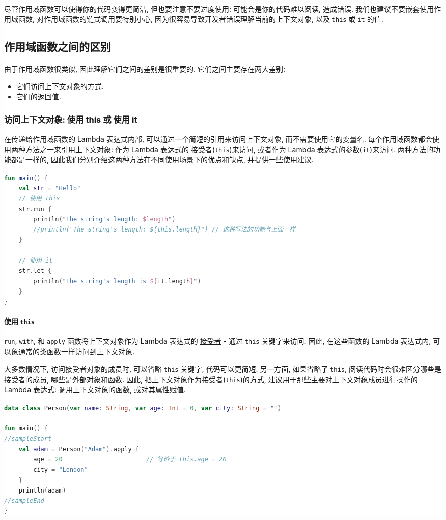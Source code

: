 尽管作用域函数可以使得你的代码变得更简洁, 但也要注意不要过度使用:
可能会是你的代码难以阅读, 造成错误.
我们也建议不要嵌套使用作用域函数, 对作用域函数的链式调用要特别小心,
因为很容易导致开发者错误理解当前的上下文对象, 以及 `this` 或 `it` 的值.

## 作用域函数之间的区别

由于作用域函数很类似, 因此理解它们之间的差别是很重要的.
它们之间主要存在两大差别:
* 它们访问上下文对象的方式.
* 它们的返回值.

### 访问上下文对象: 使用 this 或 使用 it

在传递给作用域函数的 Lambda 表达式内部, 可以通过一个简短的引用来访问上下文对象, 而不需要使用它的变量名.
每个作用域函数都会使用两种方法之一来引用上下文对象:
作为 Lambda 表达式的 [接受者](lambdas.html#function-literals-with-receiver)(`this`)来访问,
或者作为 Lambda 表达式的参数(`it`)来访问.
两种方法的功能都是一样的, 因此我们分别介绍这两种方法在不同使用场景下的优点和缺点, 并提供一些使用建议.

<div class="sample" markdown="1" theme="idea">

```kotlin
fun main() {
    val str = "Hello"
    // 使用 this
    str.run {
        println("The string's length: $length")
        //println("The string's length: ${this.length}") // 这种写法的功能与上面一样
    }

    // 使用 it
    str.let {
        println("The string's length is ${it.length}")
    }
}
```

</div>

#### 使用 `this`

`run`, `with`, 和 `apply` 函数将上下文对象作为 Lambda 表达式的 [接受者](lambdas.html#function-literals-with-receiver) - 通过 `this` 关键字来访问.
因此, 在这些函数的 Lambda 表达式内, 可以象通常的类函数一样访问到上下文对象.

大多数情况下, 访问接受者对象的成员时, 可以省略 `this` 关键字, 代码可以更简短.
另一方面, 如果省略了 `this`, 阅读代码时会很难区分哪些是接受者的成员, 哪些是外部对象和函数.
因此, 把上下文对象作为接受者(`this`)的方式,
建议用于那些主要对上下文对象成员进行操作的 Lambda 表达式: 调用上下文对象的函数, 或对其属性赋值.

<div class="sample" markdown="1" theme="idea">

```kotlin
data class Person(var name: String, var age: Int = 0, var city: String = "")

fun main() {
//sampleStart
    val adam = Person("Adam").apply {
        age = 20                       // 等价于 this.age = 20
        city = "London"
    }
    println(adam)
//sampleEnd
}
```
